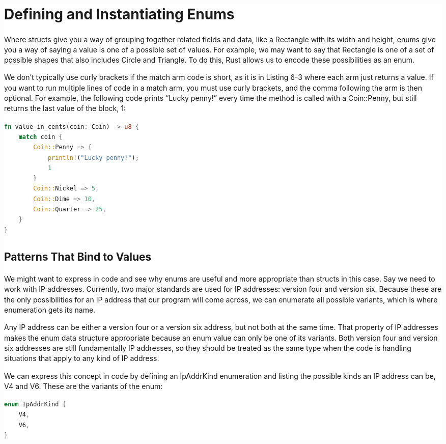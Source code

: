 # Defining and Instantiating Enums

Where structs give you a way of grouping together related fields and data,
like a Rectangle with its width and height, enums give you a way of saying a
value is one of a possible set of values. For example, we may want to say that
Rectangle is one of a set of possible shapes that also includes Circle and
Triangle. To do this, Rust allows us to encode these possibilities as an enum.

We don’t typically use curly brackets if the match arm code is short, as it is in Listing 6-3 where each arm just returns a value. If you want to run multiple lines of code in a match arm, you must use curly brackets, and the comma following the arm is then optional. For example, the following code prints “Lucky penny!” every time the method is called with a Coin::Penny, but still returns the last value of the block, 1:

```rust
fn value_in_cents(coin: Coin) -> u8 {
    match coin {
        Coin::Penny => {
            println!("Lucky penny!");
            1
        }
        Coin::Nickel => 5,
        Coin::Dime => 10,
        Coin::Quarter => 25,
    }
}
```

## Patterns That Bind to Values

We might want to express in code and see why enums
are useful and more appropriate than structs in this case. Say we need to work
with IP addresses. Currently, two major standards are used for IP addresses:
version four and version six. Because these are the only possibilities for an
IP address that our program will come across, we can enumerate all possible
variants, which is where enumeration gets its name.

Any IP address can be either a version four or a version six address, but not
both at the same time. That property of IP addresses makes the enum data
structure appropriate because an enum value can only be one of its variants.
Both version four and version six addresses are still fundamentally IP
addresses, so they should be treated as the same type when the code is
handling situations that apply to any kind of IP address.

We can express this concept in code by defining an IpAddrKind enumeration and
listing the possible kinds an IP address can be, V4 and V6. These are the
variants of the enum:

```rust
enum IpAddrKind {
    V4,
    V6,
}
```
